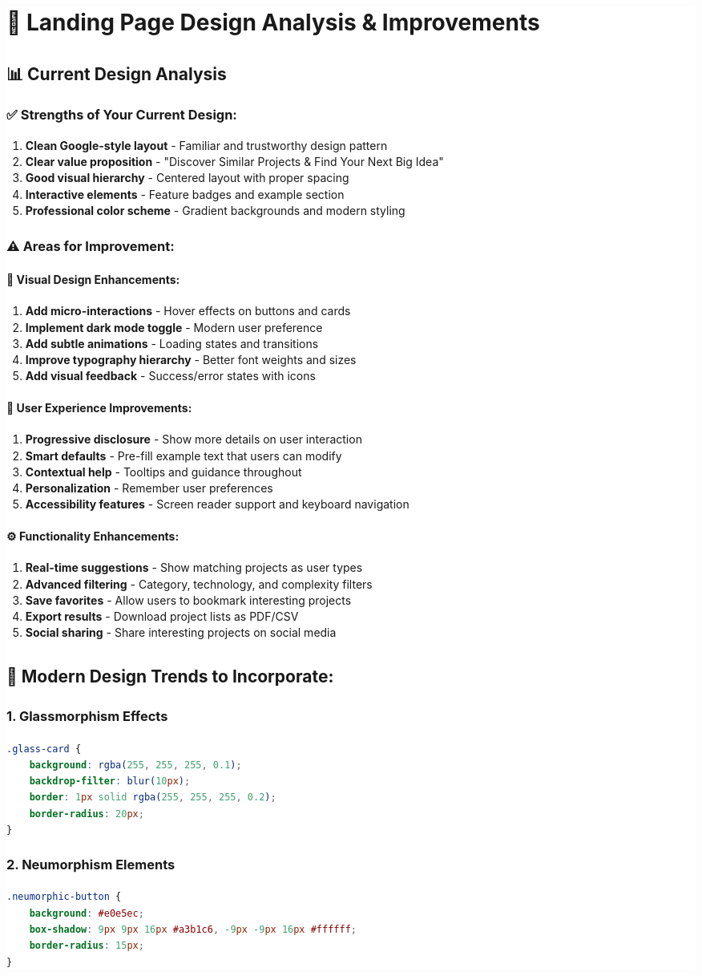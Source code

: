 # 🎨 Landing Page Design Analysis & Improvements

## 📊 Current Design Analysis

### ✅ **Strengths of Your Current Design:**
1. **Clean Google-style layout** - Familiar and trustworthy design pattern
2. **Clear value proposition** - "Discover Similar Projects & Find Your Next Big Idea"
3. **Good visual hierarchy** - Centered layout with proper spacing
4. **Interactive elements** - Feature badges and example section
5. **Professional color scheme** - Gradient backgrounds and modern styling

### ⚠️ **Areas for Improvement:**

#### 🎨 **Visual Design Enhancements:**
1. **Add micro-interactions** - Hover effects on buttons and cards
2. **Implement dark mode toggle** - Modern user preference
3. **Add subtle animations** - Loading states and transitions
4. **Improve typography hierarchy** - Better font weights and sizes
5. **Add visual feedback** - Success/error states with icons

#### 👥 **User Experience Improvements:**
1. **Progressive disclosure** - Show more details on user interaction
2. **Smart defaults** - Pre-fill example text that users can modify
3. **Contextual help** - Tooltips and guidance throughout
4. **Personalization** - Remember user preferences
5. **Accessibility features** - Screen reader support and keyboard navigation

#### ⚙️ **Functionality Enhancements:**
1. **Real-time suggestions** - Show matching projects as user types
2. **Advanced filtering** - Category, technology, and complexity filters
3. **Save favorites** - Allow users to bookmark interesting projects
4. **Export results** - Download project lists as PDF/CSV
5. **Social sharing** - Share interesting projects on social media

## 🚀 **Modern Design Trends to Incorporate:**

### 1. **Glassmorphism Effects**
```css
.glass-card {
    background: rgba(255, 255, 255, 0.1);
    backdrop-filter: blur(10px);
    border: 1px solid rgba(255, 255, 255, 0.2);
    border-radius: 20px;
}
```

### 2. **Neumorphism Elements**
```css
.neumorphic-button {
    background: #e0e5ec;
    box-shadow: 9px 9px 16px #a3b1c6, -9px -9px 16px #ffffff;
    border-radius: 15px;
}
```
